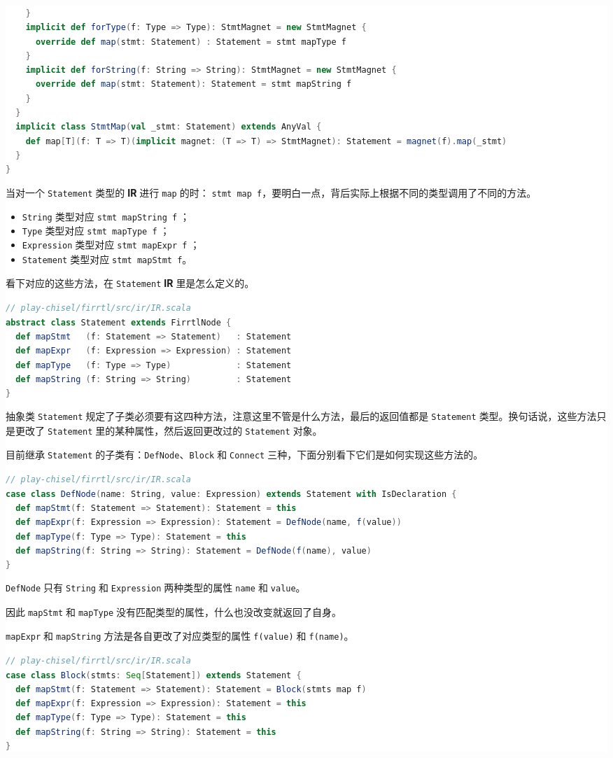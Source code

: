 ```scala
    }
    implicit def forType(f: Type => Type): StmtMagnet = new StmtMagnet {
      override def map(stmt: Statement) : Statement = stmt mapType f
    }
    implicit def forString(f: String => String): StmtMagnet = new StmtMagnet {
      override def map(stmt: Statement): Statement = stmt mapString f
    }
  }
  implicit class StmtMap(val _stmt: Statement) extends AnyVal {
    def map[T](f: T => T)(implicit magnet: (T => T) => StmtMagnet): Statement = magnet(f).map(_stmt)
  }
}
```

当对一个 `Statement` 类型的 **IR** 进行 `map` 的时： `stmt map f`，要明白一点，背后实际上根据不同的类型调用了不同的方法。

- `String` 类型对应 `stmt mapString f` ；
- `Type` 类型对应 `stmt mapType f` ；
- `Expression` 类型对应 `stmt mapExpr f` ；
- `Statement` 类型对应 `stmt mapStmt f`。

看下对应的这些方法，在 `Statement` **IR** 里是怎么定义的。

```scala
// play-chisel/firrtl/src/ir/IR.scala
abstract class Statement extends FirrtlNode {
  def mapStmt   (f: Statement => Statement)   : Statement
  def mapExpr   (f: Expression => Expression) : Statement
  def mapType   (f: Type => Type)             : Statement
  def mapString (f: String => String)         : Statement
}
```

抽象类 `Statement` 规定了子类必须要有这四种方法，注意这里不管是什么方法，最后的返回值都是 `Statement` 类型。换句话说，这些方法只是更改了 `Statement` 里的某种属性，然后返回更改过的 `Statement` 对象。

目前继承 `Statement` 的子类有：`DefNode`、`Block` 和 `Connect` 三种，下面分别看下它们是如何实现这些方法的。

```scala
// play-chisel/firrtl/src/ir/IR.scala
case class DefNode(name: String, value: Expression) extends Statement with IsDeclaration {
  def mapStmt(f: Statement => Statement): Statement = this
  def mapExpr(f: Expression => Expression): Statement = DefNode(name, f(value))
  def mapType(f: Type => Type): Statement = this
  def mapString(f: String => String): Statement = DefNode(f(name), value)
}
```

`DefNode` 只有 `String` 和 `Expression` 两种类型的属性 `name` 和 `value`。

因此 `mapStmt` 和 `mapType` 没有匹配类型的属性，什么也没改变就返回了自身。

`mapExpr` 和 `mapString` 方法是各自更改了对应类型的属性 `f(value)` 和 `f(name)`。

```scala
// play-chisel/firrtl/src/ir/IR.scala
case class Block(stmts: Seq[Statement]) extends Statement {
  def mapStmt(f: Statement => Statement): Statement = Block(stmts map f)
  def mapExpr(f: Expression => Expression): Statement = this
  def mapType(f: Type => Type): Statement = this
  def mapString(f: String => String): Statement = this
}
```
